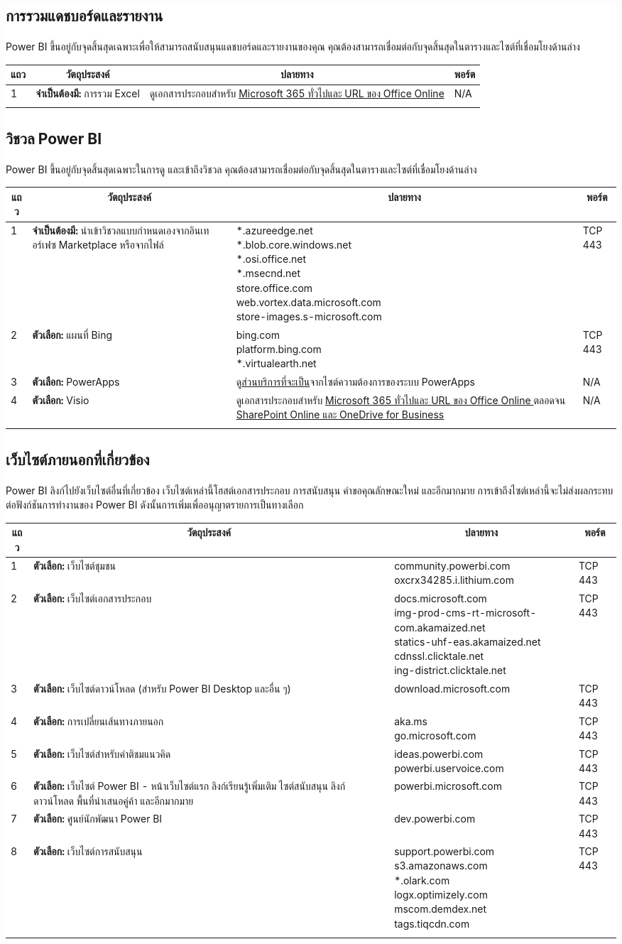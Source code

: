 ## <a name="dashboard-and-report-integration"></a>การรวมแดชบอร์ดและรายงาน

Power BI ขึ้นอยู่กับจุดสิ้นสุดเฉพาะเพื่อให้สามารถสนับสนุนแดชบอร์ดและรายงานของคุณ คุณต้องสามารถเชื่อมต่อกับจุดสิ้นสุดในตารางและไซต์ที่เชื่อมโยงด้านล่าง

| แถว | วัตถุประสงค์ | ปลายทาง | พอร์ต |
| --- | --- | --- | --- |
| 1 | **จำเป็นต้องมี:** การรวม Excel | ดูเอกสารประกอบสำหรับ [Microsoft 365 ทั่วไปและ URL ของ Office Online](/office365/enterprise/urls-and-ip-address-ranges#microsoft-365-common-and-office-online) | N/A |
| | | |

## <a name="power-bi-visuals"></a>วิชวล Power BI

Power BI ขึ้นอยู่กับจุดสิ้นสุดเฉพาะในการดู และเข้าถึงวิชวล คุณต้องสามารถเชื่อมต่อกับจุดสิ้นสุดในตารางและไซต์ที่เชื่อมโยงด้านล่าง

| แถว | วัตถุประสงค์ | ปลายทาง | พอร์ต |
| --- | --- | --- | --- |
| 1 | **จำเป็นต้องมี:** นำเข้าวิชวลแบบกำหนดเองจากอินเทอร์เฟซ Marketplace หรือจากไฟล์ | *.azureedge.net <br> *.blob.core.windows.net <br> *.osi.office.net <br> *.msecnd.net <br> store.office.com <br> web.vortex.data.microsoft.com <br> store-images.s-microsoft.com | TCP 443 |
| 2 | **ตัวเลือก:** แผนที่ Bing | bing.com <br> platform.bing.com <br> *.virtualearth.net | TCP 443 |
| 3 | **ตัวเลือก:** PowerApps | ดู[ส่วนบริการที่จะเป็น](/powerapps/maker/canvas-apps/limits-and-config#required-services)จากไซต์ความต้องการของระบบ PowerApps | N/A |
| 4 | **ตัวเลือก:** Visio | ดูเอกสารประกอบสำหรับ [Microsoft 365 ทั่วไปและ URL ของ Office Online ](/office365/enterprise/urls-and-ip-address-ranges#microsoft-365-common-and-office-online)ตลอดจน [SharePoint Online และ OneDrive for Business](/office365/enterprise/urls-and-ip-address-ranges#sharepoint-online-and-onedrive-for-business) | N/A |
| | | |

## <a name="related-external-sites"></a>เว็บไซต์ภายนอกที่เกี่ยวข้อง

Power BI ลิงก์ไปยังเว็บไซต์อื่นที่เกี่ยวข้อง เว็บไซต์เหล่านี้โฮสต์เอกสารประกอบ การสนับสนุน คำขอคุณลักษณะใหม่ และอีกมากมาย การเข้าถึงไซต์เหล่านี้จะไม่ส่งผลกระทบต่อฟังก์ชันการทำงานของ Power BI ดังนั้นการเพิ่มเพื่ออนุญาตรายการเป็นทางเลือก

| แถว | วัตถุประสงค์ | ปลายทาง | พอร์ต |
| --- | --- | --- | --- |
| 1 | **ตัวเลือก:** เว็บไซต์ชุมชน | community.powerbi.com <br> oxcrx34285.i.lithium.com | TCP 443 |
| 2 | **ตัวเลือก:** เว็บไซต์เอกสารประกอบ | docs.microsoft.com <br> img-prod-cms-rt-microsoft-com.akamaized.net <br> statics-uhf-eas.akamaized.net <br> cdnssl.clicktale.net <br> ing-district.clicktale.net | TCP 443 |
| 3 | **ตัวเลือก:** เว็บไซต์ดาวน์โหลด (สำหรับ Power BI Desktop และอื่น ๆ) | download.microsoft.com | TCP 443 |
| 4 | **ตัวเลือก:** การเปลี่ยนเส้นทางภายนอก | aka.ms <br> go.microsoft.com | TCP 443 |
| 5 | **ตัวเลือก:** เว็บไซต์สำหรับคำติชมแนวคิด| ideas.powerbi.com <br> powerbi.uservoice.com | TCP 443 |
| 6 | **ตัวเลือก:** เว็บไซต์ Power BI - หน้าเว็บไซต์แรก ลิงก์เรียนรู้เพิ่มเติม ไซต์สนับสนุน ลิงก์ดาวน์โหลด พื้นที่นำเสนอคู่ค้า และอีกมากมาย | powerbi.microsoft.com | TCP 443 |
| 7 | **ตัวเลือก:** ศูนย์นักพัฒนา Power BI | dev.powerbi.com | TCP 443 |
| 8 | **ตัวเลือก:** เว็บไซต์การสนับสนุน | support.powerbi.com <br> s3.amazonaws.com <br> *.olark.com <br> logx.optimizely.com <br> mscom.demdex.net <br> tags.tiqcdn.com | TCP 443 |
| | | |
